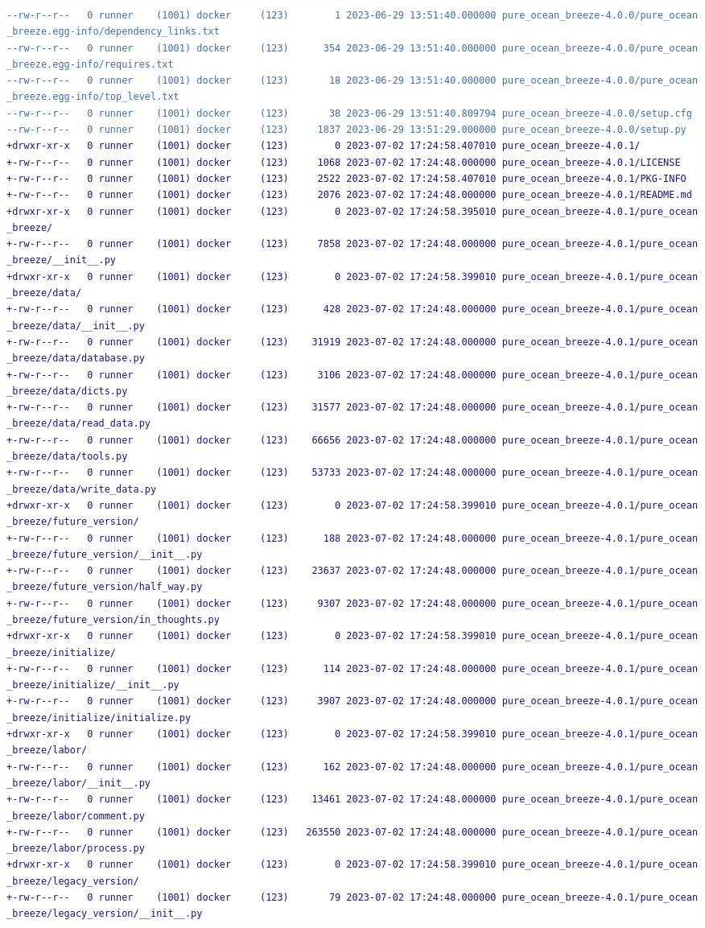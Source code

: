 ```diff
--rw-r--r--   0 runner    (1001) docker     (123)        1 2023-06-29 13:51:40.000000 pure_ocean_breeze-4.0.0/pure_ocean_breeze.egg-info/dependency_links.txt
--rw-r--r--   0 runner    (1001) docker     (123)      354 2023-06-29 13:51:40.000000 pure_ocean_breeze-4.0.0/pure_ocean_breeze.egg-info/requires.txt
--rw-r--r--   0 runner    (1001) docker     (123)       18 2023-06-29 13:51:40.000000 pure_ocean_breeze-4.0.0/pure_ocean_breeze.egg-info/top_level.txt
--rw-r--r--   0 runner    (1001) docker     (123)       38 2023-06-29 13:51:40.809794 pure_ocean_breeze-4.0.0/setup.cfg
--rw-r--r--   0 runner    (1001) docker     (123)     1837 2023-06-29 13:51:29.000000 pure_ocean_breeze-4.0.0/setup.py
+drwxr-xr-x   0 runner    (1001) docker     (123)        0 2023-07-02 17:24:58.407010 pure_ocean_breeze-4.0.1/
+-rw-r--r--   0 runner    (1001) docker     (123)     1068 2023-07-02 17:24:48.000000 pure_ocean_breeze-4.0.1/LICENSE
+-rw-r--r--   0 runner    (1001) docker     (123)     2522 2023-07-02 17:24:58.407010 pure_ocean_breeze-4.0.1/PKG-INFO
+-rw-r--r--   0 runner    (1001) docker     (123)     2076 2023-07-02 17:24:48.000000 pure_ocean_breeze-4.0.1/README.md
+drwxr-xr-x   0 runner    (1001) docker     (123)        0 2023-07-02 17:24:58.395010 pure_ocean_breeze-4.0.1/pure_ocean_breeze/
+-rw-r--r--   0 runner    (1001) docker     (123)     7858 2023-07-02 17:24:48.000000 pure_ocean_breeze-4.0.1/pure_ocean_breeze/__init__.py
+drwxr-xr-x   0 runner    (1001) docker     (123)        0 2023-07-02 17:24:58.399010 pure_ocean_breeze-4.0.1/pure_ocean_breeze/data/
+-rw-r--r--   0 runner    (1001) docker     (123)      428 2023-07-02 17:24:48.000000 pure_ocean_breeze-4.0.1/pure_ocean_breeze/data/__init__.py
+-rw-r--r--   0 runner    (1001) docker     (123)    31919 2023-07-02 17:24:48.000000 pure_ocean_breeze-4.0.1/pure_ocean_breeze/data/database.py
+-rw-r--r--   0 runner    (1001) docker     (123)     3106 2023-07-02 17:24:48.000000 pure_ocean_breeze-4.0.1/pure_ocean_breeze/data/dicts.py
+-rw-r--r--   0 runner    (1001) docker     (123)    31577 2023-07-02 17:24:48.000000 pure_ocean_breeze-4.0.1/pure_ocean_breeze/data/read_data.py
+-rw-r--r--   0 runner    (1001) docker     (123)    66656 2023-07-02 17:24:48.000000 pure_ocean_breeze-4.0.1/pure_ocean_breeze/data/tools.py
+-rw-r--r--   0 runner    (1001) docker     (123)    53733 2023-07-02 17:24:48.000000 pure_ocean_breeze-4.0.1/pure_ocean_breeze/data/write_data.py
+drwxr-xr-x   0 runner    (1001) docker     (123)        0 2023-07-02 17:24:58.399010 pure_ocean_breeze-4.0.1/pure_ocean_breeze/future_version/
+-rw-r--r--   0 runner    (1001) docker     (123)      188 2023-07-02 17:24:48.000000 pure_ocean_breeze-4.0.1/pure_ocean_breeze/future_version/__init__.py
+-rw-r--r--   0 runner    (1001) docker     (123)    23637 2023-07-02 17:24:48.000000 pure_ocean_breeze-4.0.1/pure_ocean_breeze/future_version/half_way.py
+-rw-r--r--   0 runner    (1001) docker     (123)     9307 2023-07-02 17:24:48.000000 pure_ocean_breeze-4.0.1/pure_ocean_breeze/future_version/in_thoughts.py
+drwxr-xr-x   0 runner    (1001) docker     (123)        0 2023-07-02 17:24:58.399010 pure_ocean_breeze-4.0.1/pure_ocean_breeze/initialize/
+-rw-r--r--   0 runner    (1001) docker     (123)      114 2023-07-02 17:24:48.000000 pure_ocean_breeze-4.0.1/pure_ocean_breeze/initialize/__init__.py
+-rw-r--r--   0 runner    (1001) docker     (123)     3907 2023-07-02 17:24:48.000000 pure_ocean_breeze-4.0.1/pure_ocean_breeze/initialize/initialize.py
+drwxr-xr-x   0 runner    (1001) docker     (123)        0 2023-07-02 17:24:58.399010 pure_ocean_breeze-4.0.1/pure_ocean_breeze/labor/
+-rw-r--r--   0 runner    (1001) docker     (123)      162 2023-07-02 17:24:48.000000 pure_ocean_breeze-4.0.1/pure_ocean_breeze/labor/__init__.py
+-rw-r--r--   0 runner    (1001) docker     (123)    13461 2023-07-02 17:24:48.000000 pure_ocean_breeze-4.0.1/pure_ocean_breeze/labor/comment.py
+-rw-r--r--   0 runner    (1001) docker     (123)   263550 2023-07-02 17:24:48.000000 pure_ocean_breeze-4.0.1/pure_ocean_breeze/labor/process.py
+drwxr-xr-x   0 runner    (1001) docker     (123)        0 2023-07-02 17:24:58.399010 pure_ocean_breeze-4.0.1/pure_ocean_breeze/legacy_version/
+-rw-r--r--   0 runner    (1001) docker     (123)       79 2023-07-02 17:24:48.000000 pure_ocean_breeze-4.0.1/pure_ocean_breeze/legacy_version/__init__.py
```